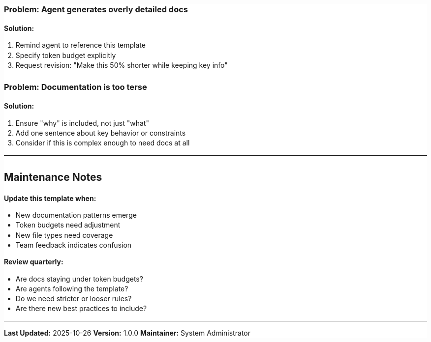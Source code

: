 ### Problem: Agent generates overly detailed docs
**Solution:**
1. Remind agent to reference this template
2. Specify token budget explicitly
3. Request revision: "Make this 50% shorter while keeping key info"

### Problem: Documentation is too terse
**Solution:**
1. Ensure "why" is included, not just "what"
2. Add one sentence about key behavior or constraints
3. Consider if this is complex enough to need docs at all

---

## Maintenance Notes

**Update this template when:**
- New documentation patterns emerge
- Token budgets need adjustment
- New file types need coverage
- Team feedback indicates confusion

**Review quarterly:**
- Are docs staying under token budgets?
- Are agents following the template?
- Do we need stricter or looser rules?
- Are there new best practices to include?

---

**Last Updated:** 2025-10-26
**Version:** 1.0.0
**Maintainer:** System Administrator
